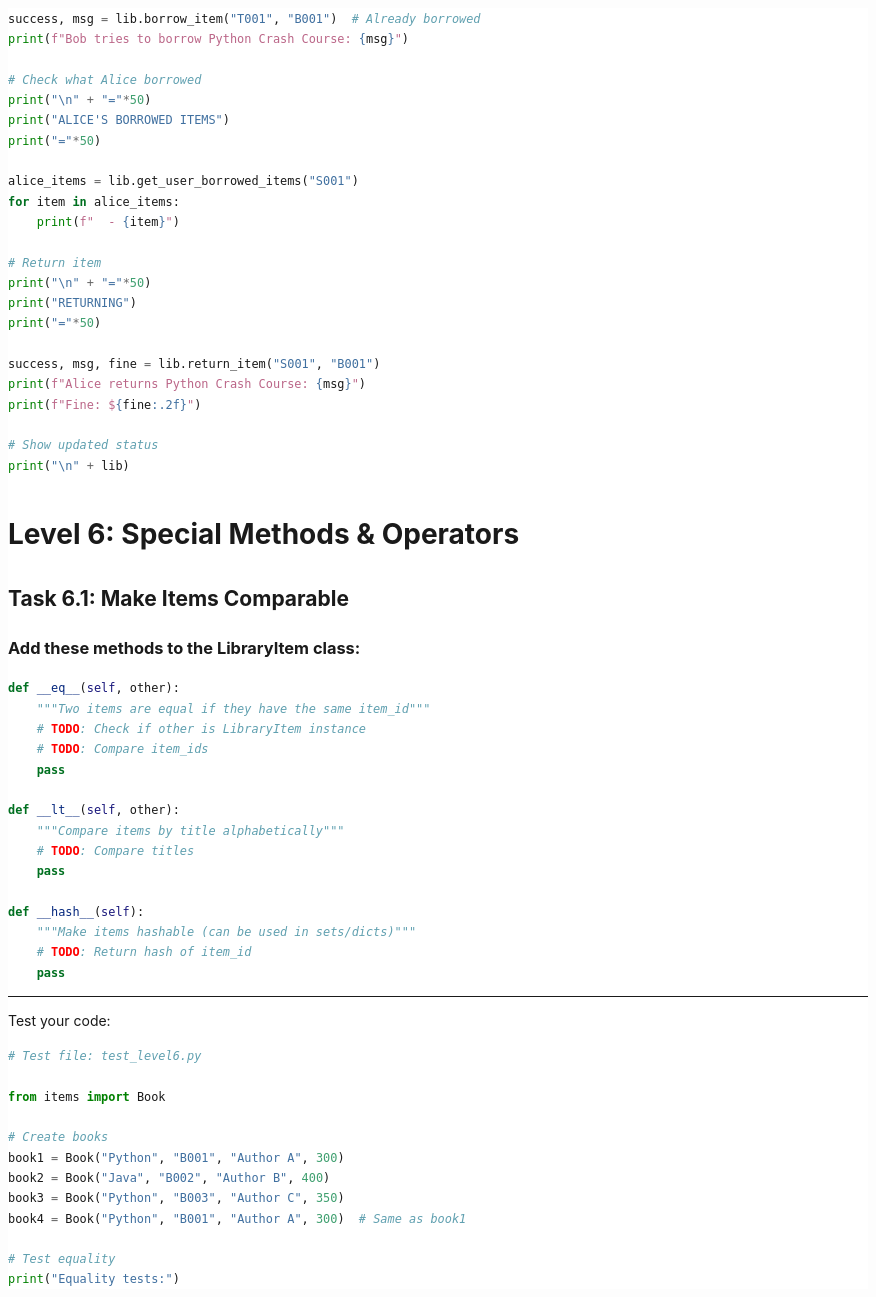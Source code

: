 ```python
success, msg = lib.borrow_item("T001", "B001")  # Already borrowed
print(f"Bob tries to borrow Python Crash Course: {msg}")

# Check what Alice borrowed
print("\n" + "="*50)
print("ALICE'S BORROWED ITEMS")
print("="*50)

alice_items = lib.get_user_borrowed_items("S001")
for item in alice_items:
    print(f"  - {item}")

# Return item
print("\n" + "="*50)
print("RETURNING")
print("="*50)

success, msg, fine = lib.return_item("S001", "B001")
print(f"Alice returns Python Crash Course: {msg}")
print(f"Fine: ${fine:.2f}")

# Show updated status
print("\n" + lib)
```

# Level 6: Special Methods & Operators
## Task 6.1: Make Items Comparable
### Add these methods to the LibraryItem class:

```python
def __eq__(self, other):
    """Two items are equal if they have the same item_id"""
    # TODO: Check if other is LibraryItem instance
    # TODO: Compare item_ids
    pass

def __lt__(self, other):
    """Compare items by title alphabetically"""
    # TODO: Compare titles
    pass

def __hash__(self):
    """Make items hashable (can be used in sets/dicts)"""
    # TODO: Return hash of item_id
    pass
```
---
Test your code:
```python
# Test file: test_level6.py

from items import Book

# Create books
book1 = Book("Python", "B001", "Author A", 300)
book2 = Book("Java", "B002", "Author B", 400)
book3 = Book("Python", "B003", "Author C", 350)
book4 = Book("Python", "B001", "Author A", 300)  # Same as book1

# Test equality
print("Equality tests:")
```